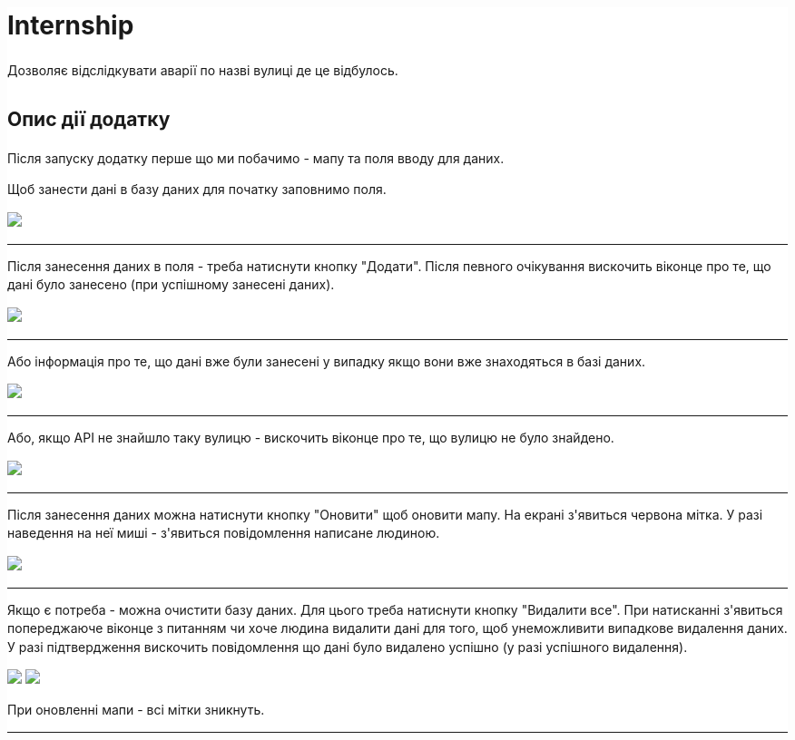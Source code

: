 # Internship

Дозволяє відслідкувати аварії по назві вулиці де це відбулось.

## Опис дії додатку

Після запуску додатку перше що ми побачимо - мапу та поля вводу для даних.

Щоб занести дані в базу даних для початку заповнимо поля.

<image src="https://github.com/StepanovAndrii/internship/assets/144149526/2a834561-98de-4fd5-bad3-78b07d535353" width="500" />

<hr />

Після занесення даних в поля - треба натиснути кнопку "Додати". Після певного очікування вискочить віконце про те, що дані було занесено (при успішному занесені даних).

<image src="https://github.com/StepanovAndrii/internship/assets/144149526/64683230-d6b3-4587-b896-522211af0329" width="500" />

<hr />

Або інформація про те, що дані вже були занесені у випадку якщо вони вже знаходяться в базі даних.

<image src="https://github.com/StepanovAndrii/internship/assets/144149526/40bf7d6c-bb7f-442e-87e1-e88022433e36" width="500" />

<hr />

Або, якщо API не знайшло таку вулицю - вискочить віконце про те, що вулицю не було знайдено.

<image src="https://github.com/StepanovAndrii/internship/assets/144149526/3bd2f6f1-4162-4bc4-b8b1-caa25446307e" width="500" />

<hr />

Після занесення даних можна натиснути кнопку "Оновити" щоб оновити мапу. На екрані з'явиться червона мітка. У разі наведення на неї миші - з'явиться повідомлення написане людиною.

<image src="https://github.com/StepanovAndrii/internship/assets/144149526/4e2f4249-ec84-4c3b-a21f-975ad89647a6" width="500" />

<hr />

Якщо є потреба - можна очистити базу даних. Для цього треба натиснути кнопку "Видалити все". При натисканні з'явиться попереджаюче віконце з питанням чи хоче людина видалити дані для того, щоб унеможливити випадкове видалення даних. У разі підтвердження вискочить повідомлення що дані було видалено успішно (у разі успішного видалення).

<image src="https://github.com/StepanovAndrii/internship/assets/144149526/1a3dda8c-fa41-48af-a9a5-b768bbf9c57c" width="500" />
<image src="https://github.com/StepanovAndrii/internship/assets/144149526/b5e793d1-8c14-4bc2-a72f-14cd8cfe4e65" width="500" />

При оновленні мапи - всі мітки зникнуть.

<hr />
